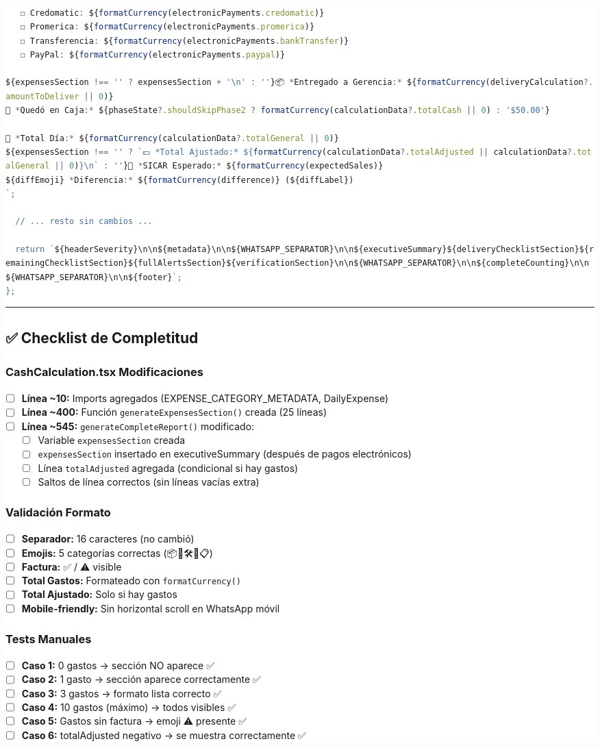 ```typescript
   ☐ Credomatic: ${formatCurrency(electronicPayments.credomatic)}
   ☐ Promerica: ${formatCurrency(electronicPayments.promerica)}
   ☐ Transferencia: ${formatCurrency(electronicPayments.bankTransfer)}
   ☐ PayPal: ${formatCurrency(electronicPayments.paypal)}

${expensesSection !== '' ? expensesSection + '\n' : ''}📦 *Entregado a Gerencia:* ${formatCurrency(deliveryCalculation?.amountToDeliver || 0)}
🏢 *Quedó en Caja:* ${phaseState?.shouldSkipPhase2 ? formatCurrency(calculationData?.totalCash || 0) : '$50.00'}

💼 *Total Día:* ${formatCurrency(calculationData?.totalGeneral || 0)}
${expensesSection !== '' ? `💵 *Total Ajustado:* ${formatCurrency(calculationData?.totalAdjusted || calculationData?.totalGeneral || 0)}\n` : ''}🎯 *SICAR Esperado:* ${formatCurrency(expectedSales)}
${diffEmoji} *Diferencia:* ${formatCurrency(difference)} (${diffLabel})
`;

  // ... resto sin cambios ...

  return `${headerSeverity}\n\n${metadata}\n\n${WHATSAPP_SEPARATOR}\n\n${executiveSummary}${deliveryChecklistSection}${remainingChecklistSection}${fullAlertsSection}${verificationSection}\n\n${WHATSAPP_SEPARATOR}\n\n${completeCounting}\n\n${WHATSAPP_SEPARATOR}\n\n${footer}`;
};
```

---

## ✅ Checklist de Completitud

### CashCalculation.tsx Modificaciones

- [ ] **Línea ~10:** Imports agregados (EXPENSE_CATEGORY_METADATA, DailyExpense)
- [ ] **Línea ~400:** Función `generateExpensesSection()` creada (25 líneas)
- [ ] **Línea ~545:** `generateCompleteReport()` modificado:
  - [ ] Variable `expensesSection` creada
  - [ ] `expensesSection` insertado en executiveSummary (después de pagos electrónicos)
  - [ ] Línea `totalAdjusted` agregada (condicional si hay gastos)
  - [ ] Saltos de línea correctos (sin líneas vacías extra)

### Validación Formato

- [ ] **Separador:** 16 caracteres (no cambió)
- [ ] **Emojis:** 5 categorías correctas (📦🔧🛠️🚗📋)
- [ ] **Factura:** ✅ / ⚠️ visible
- [ ] **Total Gastos:** Formateado con `formatCurrency()`
- [ ] **Total Ajustado:** Solo si hay gastos
- [ ] **Mobile-friendly:** Sin horizontal scroll en WhatsApp móvil

### Tests Manuales

- [ ] **Caso 1:** 0 gastos → sección NO aparece ✅
- [ ] **Caso 2:** 1 gasto → sección aparece correctamente ✅
- [ ] **Caso 3:** 3 gastos → formato lista correcto ✅
- [ ] **Caso 4:** 10 gastos (máximo) → todos visibles ✅
- [ ] **Caso 5:** Gastos sin factura → emoji ⚠️ presente ✅
- [ ] **Caso 6:** totalAdjusted negativo → se muestra correctamente ✅
